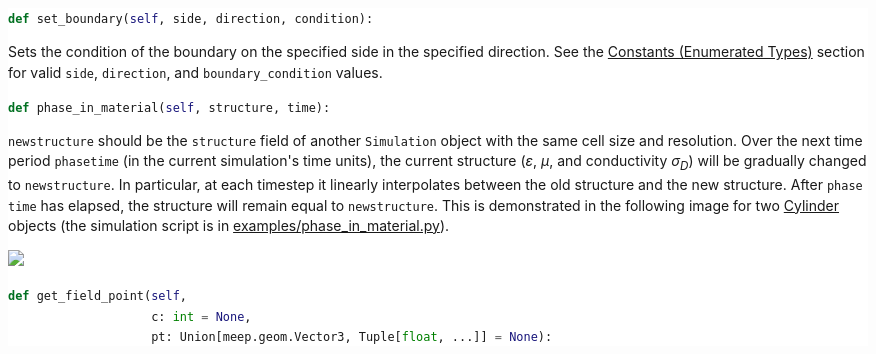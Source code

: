 
<a id="Simulation.set_boundary"></a>

<div class="class_members" markdown="1">

```python
def set_boundary(self, side, direction, condition):
```

<div class="method_docstring" markdown="1">

Sets the condition of the boundary on the specified side in the specified
direction. See the [Constants (Enumerated Types)](#constants-enumerated-types)
section for valid `side`, `direction`, and `boundary_condition` values.

</div>

</div>


<a id="Simulation.phase_in_material"></a>

<div class="class_members" markdown="1">

```python
def phase_in_material(self, structure, time):
```

<div class="method_docstring" markdown="1">

`newstructure` should be the `structure` field of another
`Simulation` object with the same cell size and resolution.
Over the next time period `phasetime` (in the current
simulation's time units), the current structure
($\varepsilon$, $\mu$, and conductivity $\sigma_D$) will be
gradually changed to `newstructure`. In particular, at each
timestep it linearly interpolates between the old structure
and the new structure. After `phasetime` has elapsed, the
structure will remain equal to `newstructure`. This is
demonstrated in the following image for two
[Cylinder](#cylinder) objects (the simulation script is in
[examples/phase_in_material.py](https://github.com/NanoComp/meep/blob/master/python/examples/phase_in_material.py)).

![](images/phase-in-material.png#center)

</div>

</div>


<a id="Simulation.get_field_point"></a>

<div class="class_members" markdown="1">

```python
def get_field_point(self,
                    c: int = None,
                    pt: Union[meep.geom.Vector3, Tuple[float, ...]] = None):
```
